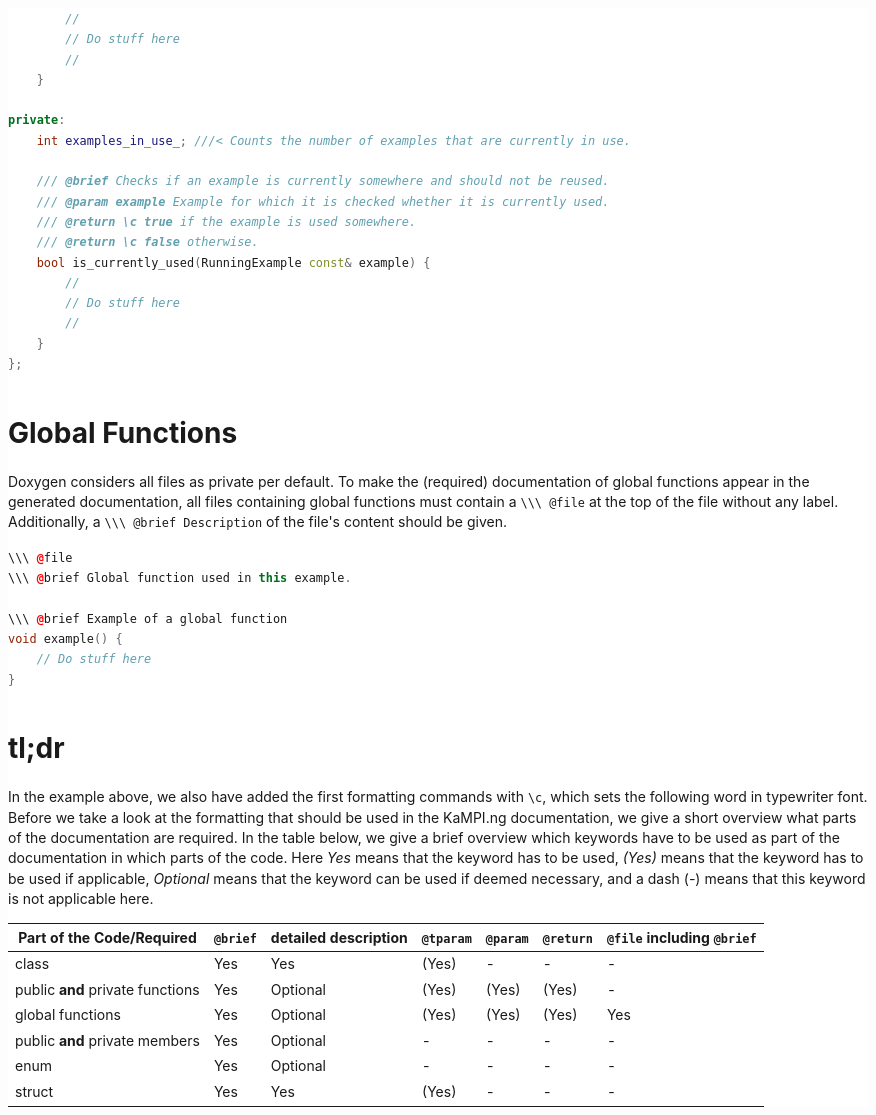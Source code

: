 ```cpp
        //
        // Do stuff here
        //
    }

private:
    int examples_in_use_; ///< Counts the number of examples that are currently in use.

    /// @brief Checks if an example is currently somewhere and should not be reused.
    /// @param example Example for which it is checked whether it is currently used.
    /// @return \c true if the example is used somewhere.
    /// @return \c false otherwise.
    bool is_currently_used(RunningExample const& example) {
        //
        // Do stuff here
        //
    }
};
```

# Global Functions
Doxygen considers all files as private per default.
To make the (required) documentation of global functions appear in the generated documentation, all files containing global functions must contain a `\\\ @file` at the top of the file without any label.
Additionally, a `\\\ @brief Description` of the file's content should be given.

```cpp
\\\ @file
\\\ @brief Global function used in this example.

\\\ @brief Example of a global function
void example() {
    // Do stuff here
}
```

# tl;dr

In the example above, we also have added the first formatting commands with `\c`, which sets the following word in typewriter font.
Before we take a look at the formatting that should be used in the KaMPI.ng documentation, we give a short overview what parts of the documentation are required.
In the table below, we give a brief overview which keywords have to be used as part of the documentation in which parts of the code.
Here *Yes* means that the keyword has to be used, *(Yes)* means that the keyword has to be used if applicable, *Optional* means that the keyword can be used if deemed necessary, and a dash (*-*) means that this keyword is not applicable here.

| Part of the Code/Required        | `@brief` | detailed description | `@tparam` | `@param` | `@return` | `@file` including `@brief` |
|----------------------------------|----------|----------------------|-----------|----------|-----------|----------------------------|
| class                            | Yes      | Yes                  | (Yes)     | -        | -         | -                          |
| public **and** private functions | Yes      | Optional             | (Yes)     | (Yes)    | (Yes)     | -                          |
| global functions                 | Yes      | Optional             | (Yes)     | (Yes)    | (Yes)     | Yes                        |
| public **and** private members   | Yes      | Optional             | -         | -        | -         | -                          |
| enum                             | Yes      | Optional             | -         | -        | -         | -                          |
| struct                           | Yes      | Yes                  | (Yes)     | -        | -         | -                          |
